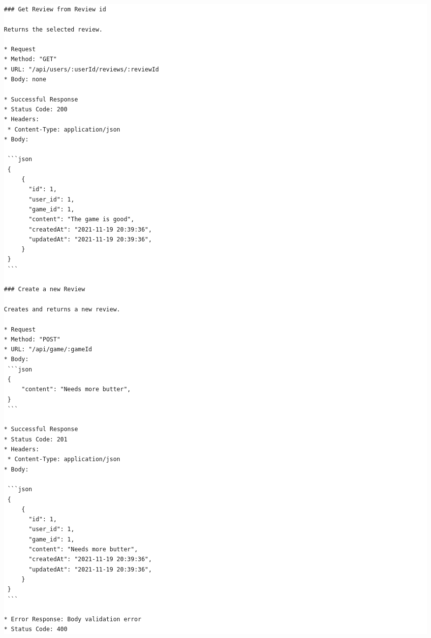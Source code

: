    ```
### Get Review from Review id

Returns the selected review.

* Request
  * Method: "GET"
  * URL: "/api/users/:userId/reviews/:reviewId
  * Body: none

* Successful Response
  * Status Code: 200
  * Headers:
    * Content-Type: application/json
  * Body:

    ```json
    {
        {
          "id": 1,
          "user_id": 1,
          "game_id": 1,
          "content": "The game is good",
          "createdAt": "2021-11-19 20:39:36",
          "updatedAt": "2021-11-19 20:39:36",
        }
    }
    ```

### Create a new Review

Creates and returns a new review.

* Request
  * Method: "POST"
  * URL: "/api/game/:gameId
  * Body:
    ```json
    {
        "content": "Needs more butter",
    }
    ```

* Successful Response
  * Status Code: 201
  * Headers:
    * Content-Type: application/json
  * Body:

    ```json
    {
        {
          "id": 1,
          "user_id": 1,
          "game_id": 1,
          "content": "Needs more butter",
          "createdAt": "2021-11-19 20:39:36",
          "updatedAt": "2021-11-19 20:39:36",
        }
    }
    ```

* Error Response: Body validation error
  * Status Code: 400
   ```